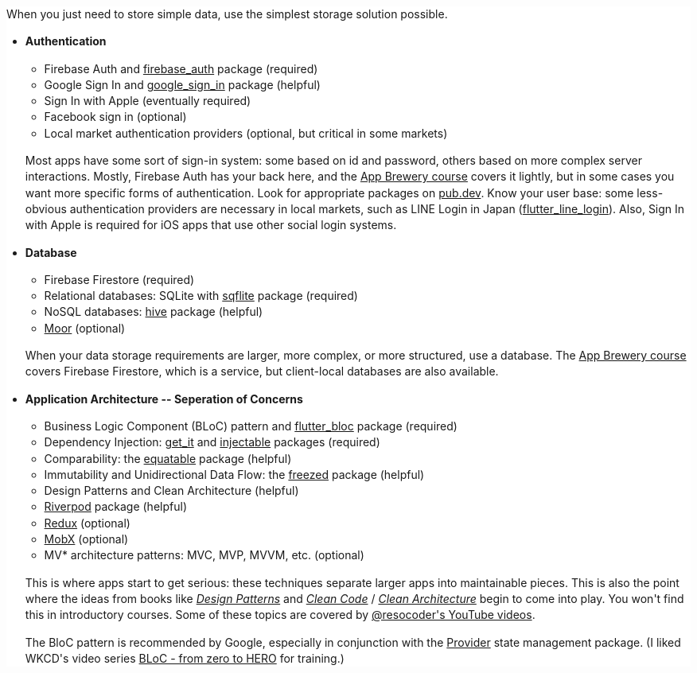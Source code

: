   When you just need to store simple data, use the simplest storage solution possible.


* **Authentication**
  * Firebase Auth and [firebase\_auth](https://pub.dev/packages/firebase_auth) package (required)
  * Google Sign In and [google\_sign\_in](https://pub.dev/packages/google_sign_in) package (helpful)
  * Sign In with Apple (eventually required)
  * Facebook sign in (optional)
  * Local market authentication providers (optional, but critical in some markets)

  Most apps have some sort of sign-in system: some based on id and password, others based on more complex server interactions. Mostly, Firebase Auth has your back here, and the [App Brewery course](https://www.udemy.com/course/flutter-bootcamp-with-dart/) covers it lightly, but in some cases you want more specific forms of authentication. Look for appropriate packages on [pub.dev](https://pub.dev). Know your user base: some less-obvious authentication providers are necessary in local markets, such as LINE Login in Japan ([flutter\_line\_login](https://pub.dev/packages/flutter_line_login)). Also, Sign In with Apple is required for iOS apps that use other social login systems.


* **Database**
  * Firebase Firestore (required)
  * Relational databases: SQLite with [sqflite](https://pub.dev/packages/sqflite) package (required)
  * NoSQL databases: [hive](https://pub.dev/packages/hive) package (helpful)
  * [Moor](https://pub.dev/packages/moor) (optional)

  When your data storage requirements are larger, more complex, or more structured, use a database. The [App Brewery course](https://www.udemy.com/course/flutter-bootcamp-with-dart/) covers Firebase Firestore, which is a service, but client-local databases are also available.


* **Application Architecture -- Seperation of Concerns**
  * Business Logic Component (BLoC) pattern and [flutter\_bloc](https://pub.dev/packages/flutter_bloc) package (required)
  * Dependency Injection: [get\_it](https://pub.dev/packages/get_it) and [injectable](https://pub.dev/packages/injectable) packages (required)
  * Comparability: the [equatable](https://pub.dev/packages/equatable) package (helpful)
  * Immutability and Unidirectional Data Flow: the [freezed](https://pub.dev/packages/freezed) package (helpful)
  * Design Patterns and Clean Architecture (helpful)
  * [Riverpod](https://pub.dev/packages/riverpod) package (helpful)
  * [Redux](https://pub.dev/packages/redux) (optional)
  * [MobX](https://pub.dev/packages/mobx) (optional)
  * MV* architecture patterns: MVC, MVP, MVVM, etc. (optional)

  This is where apps start to get serious: these techniques separate larger apps into maintainable pieces. This is also the point where the ideas from books like [_Design Patterns_](https://www.pearson.com/us/higher-education/program/Gamma-Design-Patterns-Elements-of-Reusable-Object-Oriented-Software/PGM14333.html) and [_Clean Code_](https://www.pearson.com/us/higher-education/program/Martin-Clean-Code-A-Handbook-of-Agile-Software-Craftsmanship/PGM63937.html) / [_Clean Architecture_](https://www.pearson.com/us/higher-education/program/Martin-Clean-Architecture-A-Craftsman-s-Guide-to-Software-Structure-and-Design/PGM333762.html) begin to come into play. You won't find this in introductory courses. Some of these topics are covered by [@resocoder's YouTube videos](https://www.youtube.com/c/ResoCoder). 
  
  The BloC pattern is recommended by Google, especially in conjunction with the [Provider](https://pub.dev/packages/provider) state management package. (I liked WKCD's video series [BLoC - from zero to HERO](https://www.youtube.com/watch?v=w6XWjpBK4W8&list=PLptHs0ZDJKt_T-oNj_6Q98v-tBnVf-S_o&index=2) for training.) 
  